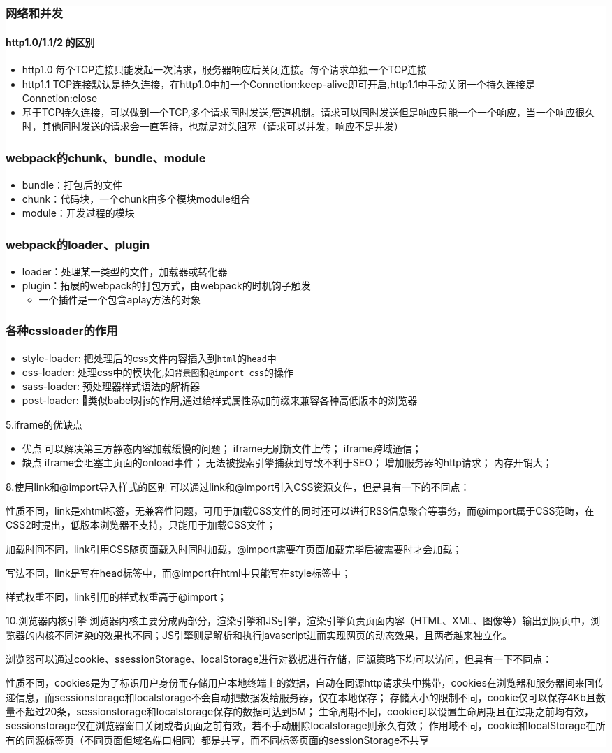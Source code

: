 
### 网络和并发
#### http1.0/1.1/2 的区别
- http1.0 每个TCP连接只能发起一次请求，服务器响应后关闭连接。每个请求单独一个TCP连接
- http1.1 TCP连接默认是持久连接，在http1.0中加一个Connetion:keep-alive即可开启,http1.1中手动关闭一个持久连接是 Connetion:close
- 基于TCP持久连接，可以做到一个TCP,多个请求同时发送,管道机制。请求可以同时发送但是响应只能一个一个响应，当一个响应很久时，其他同时发送的请求会一直等待，也就是对头阻塞（请求可以并发，响应不是并发）

### webpack的chunk、bundle、module
- bundle：打包后的文件
- chunk：代码块，一个chunk由多个模块module组合
- module：开发过程的模块

### webpack的loader、plugin
- loader：处理某一类型的文件，加载器或转化器
- plugin：拓展的webpack的打包方式，由webpack的时机钩子触发
  - 一个插件是一个包含aplay方法的对象
### 各种cssloader的作用
- style-loader: 把处理后的css文件内容插入到`html`的`head`中
- css-loader: 处理css中的模块化,如`背景图`和`@import css`的操作
- sass-loader: 预处理器样式语法的解析器
- post-loader: 类似babel对js的作用,通过给样式属性添加前缀来兼容各种高低版本的浏览器


5.iframe的优缺点
- 优点
可以解决第三方静态内容加载缓慢的问题；
iframe无刷新文件上传；
iframe跨域通信；
- 缺点
iframe会阻塞主页面的onload事件；
无法被搜索引擎捕获到导致不利于SEO；
增加服务器的http请求；
内存开销大；

8.使用link和@import导入样式的区别
可以通过link和@import引入CSS资源文件，但是具有一下的不同点：

性质不同，link是xhtml标签，无兼容性问题，可用于加载CSS文件的同时还可以进行RSS信息聚合等事务，而@import属于CSS范畴，在CSS2时提出，低版本浏览器不支持，只能用于加载CSS文件；

加载时间不同，link引用CSS随页面载入时同时加载，@import需要在页面加载完毕后被需要时才会加载；

写法不同，link是写在head标签中，而@import在html中只能写在style标签中；

样式权重不同，link引用的样式权重高于@import；

10.浏览器内核引擎
浏览器内核主要分成两部分，渲染引擎和JS引擎，渲染引擎负责页面内容（HTML、XML、图像等）输出到网页中，浏览器的内核不同渲染的效果也不同；JS引擎则是解析和执行javascript进而实现网页的动态效果，且两者越来独立化。

浏览器可以通过cookie、ssessionStorage、localStorage进行对数据进行存储，同源策略下均可以访问，但具有一下不同点：

性质不同，cookies是为了标识用户身份而存储用户本地终端上的数据，自动在同源http请求头中携带，cookies在浏览器和服务器间来回传递信息，而sessionstorage和localstorage不会自动把数据发给服务器，仅在本地保存；
存储大小的限制不同，cookie仅可以保存4Kb且数量不超过20条，sessionstorage和localstorage保存的数据可达到5M；
生命周期不同，cookie可以设置生命周期且在过期之前均有效，sessionstorage仅在浏览器窗口关闭或者页面之前有效，若不手动删除localstorage则永久有效；
作用域不同，cookie和localStorage在所有的同源标签页（不同页面但域名端口相同）都是共享，而不同标签页面的sessionStorage不共享
